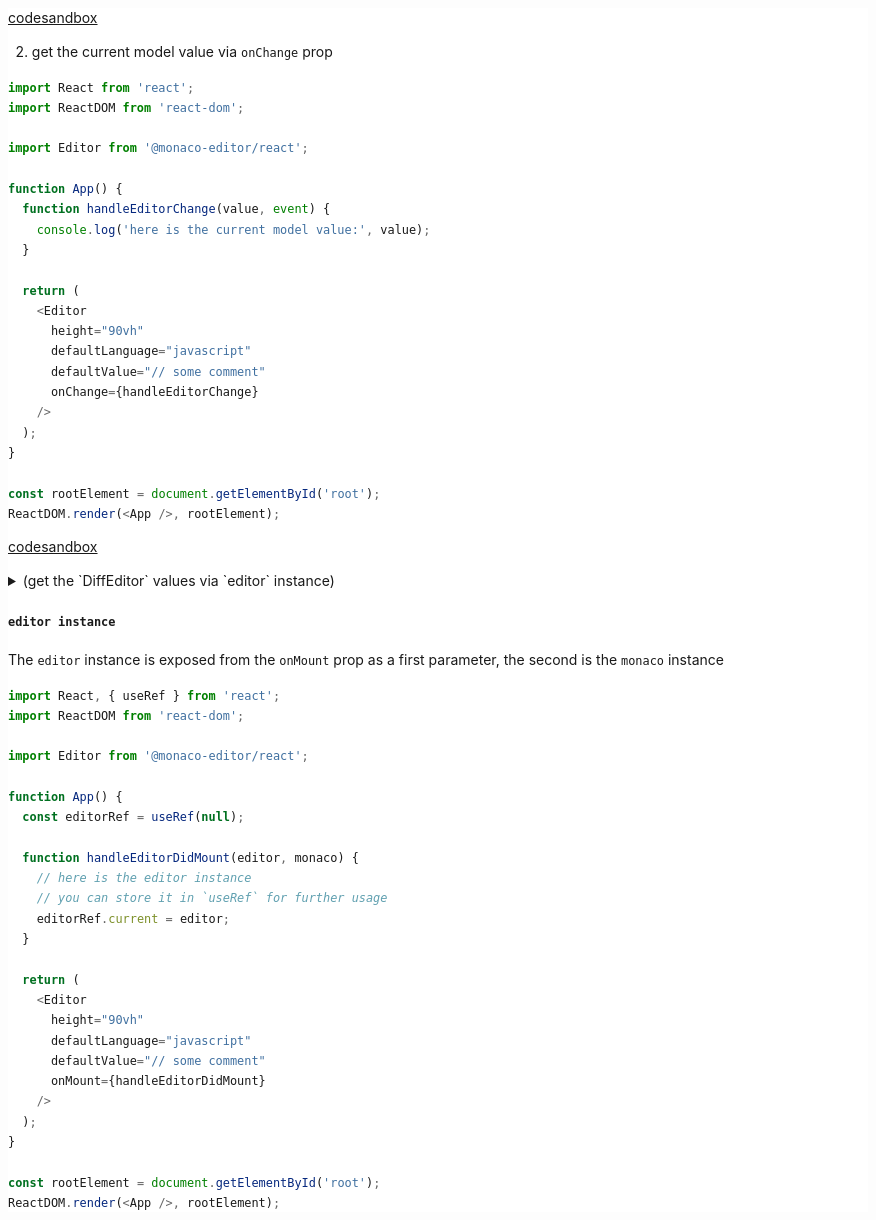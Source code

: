 ```javascript
```

[codesandbox](https://codesandbox.io/s/get-value-r9be5?file=/src/App.js)

2. get the current model value via `onChange` prop

```javascript
import React from 'react';
import ReactDOM from 'react-dom';

import Editor from '@monaco-editor/react';

function App() {
  function handleEditorChange(value, event) {
    console.log('here is the current model value:', value);
  }

  return (
    <Editor
      height="90vh"
      defaultLanguage="javascript"
      defaultValue="// some comment"
      onChange={handleEditorChange}
    />
  );
}

const rootElement = document.getElementById('root');
ReactDOM.render(<App />, rootElement);
```

[codesandbox](https://codesandbox.io/s/onchange-4nf6g?file=/src/App.js)

<details><summary>(get the `DiffEditor` values via `editor` instance)</summary></details>

#### `editor instance`

The `editor` instance is exposed from the `onMount` prop as a first parameter, the second is the `monaco` instance

```javascript
import React, { useRef } from 'react';
import ReactDOM from 'react-dom';

import Editor from '@monaco-editor/react';

function App() {
  const editorRef = useRef(null);

  function handleEditorDidMount(editor, monaco) {
    // here is the editor instance
    // you can store it in `useRef` for further usage
    editorRef.current = editor;
  }

  return (
    <Editor
      height="90vh"
      defaultLanguage="javascript"
      defaultValue="// some comment"
      onMount={handleEditorDidMount}
    />
  );
}

const rootElement = document.getElementById('root');
ReactDOM.render(<App />, rootElement);
```